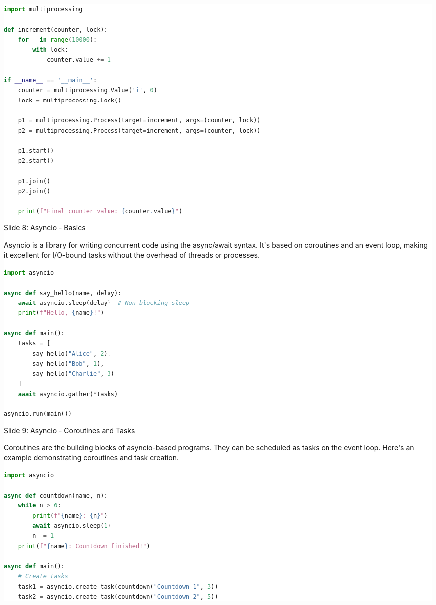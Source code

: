 ```python
import multiprocessing

def increment(counter, lock):
    for _ in range(10000):
        with lock:
            counter.value += 1

if __name__ == '__main__':
    counter = multiprocessing.Value('i', 0)
    lock = multiprocessing.Lock()

    p1 = multiprocessing.Process(target=increment, args=(counter, lock))
    p2 = multiprocessing.Process(target=increment, args=(counter, lock))

    p1.start()
    p2.start()

    p1.join()
    p2.join()

    print(f"Final counter value: {counter.value}")
```

Slide 8: Asyncio - Basics

Asyncio is a library for writing concurrent code using the async/await syntax. It's based on coroutines and an event loop, making it excellent for I/O-bound tasks without the overhead of threads or processes.

```python
import asyncio

async def say_hello(name, delay):
    await asyncio.sleep(delay)  # Non-blocking sleep
    print(f"Hello, {name}!")

async def main():
    tasks = [
        say_hello("Alice", 2),
        say_hello("Bob", 1),
        say_hello("Charlie", 3)
    ]
    await asyncio.gather(*tasks)

asyncio.run(main())
```

Slide 9: Asyncio - Coroutines and Tasks

Coroutines are the building blocks of asyncio-based programs. They can be scheduled as tasks on the event loop. Here's an example demonstrating coroutines and task creation.

```python
import asyncio

async def countdown(name, n):
    while n > 0:
        print(f"{name}: {n}")
        await asyncio.sleep(1)
        n -= 1
    print(f"{name}: Countdown finished!")

async def main():
    # Create tasks
    task1 = asyncio.create_task(countdown("Countdown 1", 3))
    task2 = asyncio.create_task(countdown("Countdown 2", 5))
```